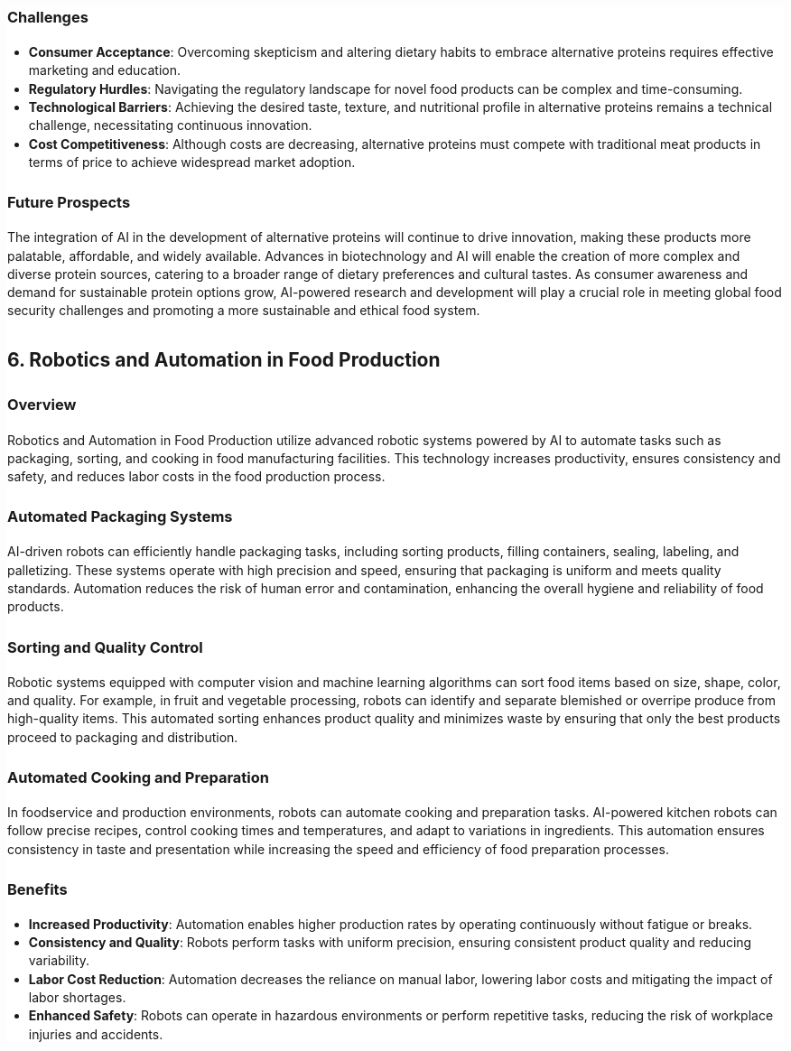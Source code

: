 ### Challenges
- **Consumer Acceptance**: Overcoming skepticism and altering dietary habits to embrace alternative proteins requires effective marketing and education.
- **Regulatory Hurdles**: Navigating the regulatory landscape for novel food products can be complex and time-consuming.
- **Technological Barriers**: Achieving the desired taste, texture, and nutritional profile in alternative proteins remains a technical challenge, necessitating continuous innovation.
- **Cost Competitiveness**: Although costs are decreasing, alternative proteins must compete with traditional meat products in terms of price to achieve widespread market adoption.

### Future Prospects
The integration of AI in the development of alternative proteins will continue to drive innovation, making these products more palatable, affordable, and widely available. Advances in biotechnology and AI will enable the creation of more complex and diverse protein sources, catering to a broader range of dietary preferences and cultural tastes. As consumer awareness and demand for sustainable protein options grow, AI-powered research and development will play a crucial role in meeting global food security challenges and promoting a more sustainable and ethical food system.

## 6. Robotics and Automation in Food Production

### Overview
Robotics and Automation in Food Production utilize advanced robotic systems powered by AI to automate tasks such as packaging, sorting, and cooking in food manufacturing facilities. This technology increases productivity, ensures consistency and safety, and reduces labor costs in the food production process.

### Automated Packaging Systems
AI-driven robots can efficiently handle packaging tasks, including sorting products, filling containers, sealing, labeling, and palletizing. These systems operate with high precision and speed, ensuring that packaging is uniform and meets quality standards. Automation reduces the risk of human error and contamination, enhancing the overall hygiene and reliability of food products.

### Sorting and Quality Control
Robotic systems equipped with computer vision and machine learning algorithms can sort food items based on size, shape, color, and quality. For example, in fruit and vegetable processing, robots can identify and separate blemished or overripe produce from high-quality items. This automated sorting enhances product quality and minimizes waste by ensuring that only the best products proceed to packaging and distribution.

### Automated Cooking and Preparation
In foodservice and production environments, robots can automate cooking and preparation tasks. AI-powered kitchen robots can follow precise recipes, control cooking times and temperatures, and adapt to variations in ingredients. This automation ensures consistency in taste and presentation while increasing the speed and efficiency of food preparation processes.

### Benefits
- **Increased Productivity**: Automation enables higher production rates by operating continuously without fatigue or breaks.
- **Consistency and Quality**: Robots perform tasks with uniform precision, ensuring consistent product quality and reducing variability.
- **Labor Cost Reduction**: Automation decreases the reliance on manual labor, lowering labor costs and mitigating the impact of labor shortages.
- **Enhanced Safety**: Robots can operate in hazardous environments or perform repetitive tasks, reducing the risk of workplace injuries and accidents.
